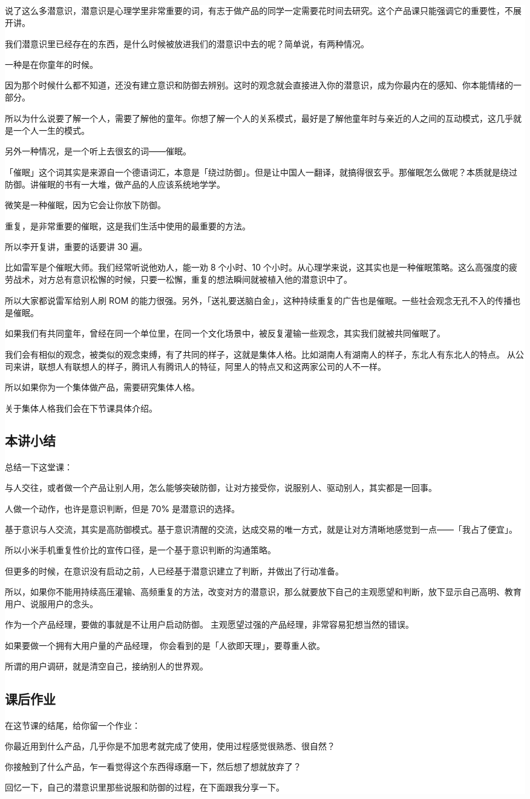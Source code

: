 说了这么多潜意识，潜意识是心理学里非常重要的词，有志于做产品的同学一定需要花时间去研究。这个产品课只能强调它的重要性，不展开讲。

我们潜意识里已经存在的东西，是什么时候被放进我们的潜意识中去的呢？简单说，有两种情况。

一种是在你童年的时候。

因为那个时候什么都不知道，还没有建立意识和防御去辨别。这时的观念就会直接进入你的潜意识，成为你最内在的感知、你本能情绪的一部分。

所以为什么说要了解一个人，需要了解他的童年。你想了解一个人的关系模式，最好是了解他童年时与亲近的人之间的互动模式，这几乎就是一个人一生的模式。

另外一种情况，是一个听上去很玄的词——催眠。

「催眠」这个词其实是来源自一个德语词汇，本意是「绕过防御」。但是让中国人一翻译，就搞得很玄乎。那催眠怎么做呢？本质就是绕过防御。讲催眠的书有一大堆，做产品的人应该系统地学学。

微笑是一种催眠，因为它会让你放下防御。

重复，是非常重要的催眠，这是我们生活中使用的最重要的方法。

所以李开复讲，重要的话要讲 30 遍。

比如雷军是个催眠大师。我们经常听说他劝人，能一劝 8 个小时、10 个小时。从心理学来说，这其实也是一种催眠策略。这么高强度的疲劳战术，对方总有意识松懈的时候，只要一松懈，重复的想法瞬间就被植入他的潜意识中了。

所以大家都说雷军给别人刷 ROM 的能力很强。另外，「送礼要送脑白金」，这种持续重复的广告也是催眠。一些社会观念无孔不入的传播也是催眠。

如果我们有共同童年，曾经在同一个单位里，在同一个文化场景中，被反复灌输一些观念，其实我们就被共同催眠了。

我们会有相似的观念，被类似的观念束缚，有了共同的样子，这就是集体人格。比如湖南人有湖南人的样子，东北人有东北人的特点。
从公司来讲，联想人有联想人的样子，腾讯人有腾讯人的特征，阿里人的特点又和这两家公司的人不一样。

所以如果你为一个集体做产品，需要研究集体人格。

关于集体人格我们会在下节课具体介绍。

## 本讲小结

总结一下这堂课：

与人交往，或者做一个产品让别人用，怎么能够突破防御，让对方接受你，说服别人、驱动别人，其实都是一回事。

人做一个动作，也许是意识判断，但是 70% 是潜意识的选择。

基于意识与人交流，其实是高防御模式。基于意识清醒的交流，达成交易的唯一方式，就是让对方清晰地感觉到一点——「我占了便宜」。

所以小米手机重复性价比的宣传口径，是一个基于意识判断的沟通策略。

但更多的时候，在意识没有启动之前，人已经基于潜意识建立了判断，并做出了行动准备。

所以，如果你不能用持续高压灌输、高频重复的方法，改变对方的潜意识，那么就要放下自己的主观愿望和判断，放下显示自己高明、教育用户、说服用户的念头。

作为一个产品经理，要做的事就是不让用户启动防御。 主观愿望过强的产品经理，非常容易犯想当然的错误。

如果要做一个拥有大用户量的产品经理， 你会看到的是「人欲即天理」，要尊重人欲。

所谓的用户调研，就是清空自己，接纳别人的世界观。

## 课后作业

在这节课的结尾，给你留一个作业：

你最近用到什么产品，几乎你是不加思考就完成了使用，使用过程感觉很熟悉、很自然？

你接触到了什么产品，乍一看觉得这个东西得琢磨一下，然后想了想就放弃了？

回忆一下，自己的潜意识里那些说服和防御的过程，在下面跟我分享一下。



